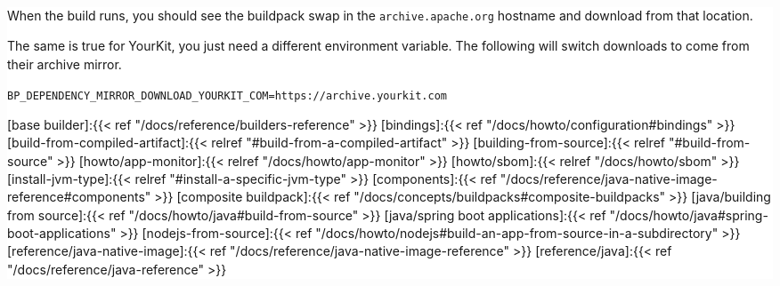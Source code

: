 When the build runs, you should see the buildpack swap in the `archive.apache.org` hostname and download from that location.

The same is true for YourKit, you just need a different environment variable. The following will switch downloads to come from their archive mirror.

```
BP_DEPENDENCY_MIRROR_DOWNLOAD_YOURKIT_COM=https://archive.yourkit.com
```



[bp/adoptium]:https://github.com/paketo-buildpacks/adoptium
[bp/amazon-corretto]:https://github.com/paketo-buildpacks/amazon-corretto
[bp/apache-tomcat]:https://github.com/paketo-buildpacks/apache-tomcat
[bp/azul-zulu]:https://github.com/paketo-buildpacks/azul-zulu
[bp/azure-application-insights]:https://github.com/paketo-buildpacks/azure-application-insights
[bp/bellsoft-liberica]:https://github.com/paketo-buildpacks/bellsoft-liberica
[bp/ca-certificates]:https://github.com/paketo-buildpacks/ca-certificates
[bp/datadog]:https://github.com/paketo-buildpacks/datadog
[bp/dist-zip]:https://github.com/paketo-buildpacks/dist-zip
[bp/dragonwell]:https://github.com/paketo-buildpacks/alibaba-dragonwell
[bp/eclipse-openj9]:https://github.com/paketo-buildpacks/eclipse-openj9
[bp/environment-variables]:https://github.com/paketo-buildpacks/environment-variables
[bp/executable-jar]:https://github.com/paketo-buildpacks/executable-jar
[bp/google-stackdriver]:https://github.com/paketo-buildpacks/google-stackdriver
[bp/graalvm]:https://github.com/paketo-buildpacks/graalvm
[bp/gradle]:https://github.com/paketo-buildpacks/gradle
[bp/image-labels]:https://github.com/paketo-buildpacks/image-labels
[bp/java-native-image]:https://github.com/paketo-buildpacks/java-native-image
[bp/java]:https://github.com/paketo-buildpacks/java
[bp/leiningen]:https://github.com/paketo-buildpacks/leiningen
[bp/maven]:https://github.com/paketo-buildpacks/maven
[bp/microsoft]:https://github.com/paketo-buildpacks/microsoft-openjdk
[bp/native-image]:https://github.com/paketo-buildpacks/spring-boot-native-image
[bp/node-engine]:https://github.com/paketo-buildpacks/node-engine
[bp/oracle]:https://github.com/paketo-buildpacks/oracle
[bp/procfile]:https://github.com/paketo-buildpacks/procfile
[bp/sap-machine]:https://github.com/paketo-buildpacks/sap-machine
[bp/sbt]:https://github.com/paketo-buildpacks/sbt
[bp/spring-boot]:https://github.com/paketo-buildpacks/spring-boot
[bp/yarn]:https://github.com/paketo-buildpacks/yarn


[bp/java/releases]:https://github.com/paketo-buildpacks/java/releases
[samples]:https://github.com/paketo-buildpacks/samples


[base builder]:{{< ref "/docs/reference/builders-reference" >}}
[bindings]:{{< ref "/docs/howto/configuration#bindings" >}}
[build-from-compiled-artifact]:{{< relref "#build-from-a-compiled-artifact" >}}
[building-from-source]:{{< relref "#build-from-source" >}}
[howto/app-monitor]:{{< relref "/docs/howto/app-monitor" >}}
[howto/sbom]:{{< relref "/docs/howto/sbom" >}}
[install-jvm-type]:{{< relref "#install-a-specific-jvm-type" >}}
[components]:{{< ref "/docs/reference/java-native-image-reference#components" >}}
[composite buildpack]:{{< ref "/docs/concepts/buildpacks#composite-buildpacks" >}}
[java/building from source]:{{< ref "/docs/howto/java#build-from-source" >}}
[java/spring boot applications]:{{< ref "/docs/howto/java#spring-boot-applications" >}}
[nodejs-from-source]:{{< ref "/docs/howto/nodejs#build-an-app-from-source-in-a-subdirectory" >}}
[reference/java-native-image]:{{< ref "/docs/reference/java-native-image-reference" >}}
[reference/java]:{{< ref "/docs/reference/java-reference" >}}
